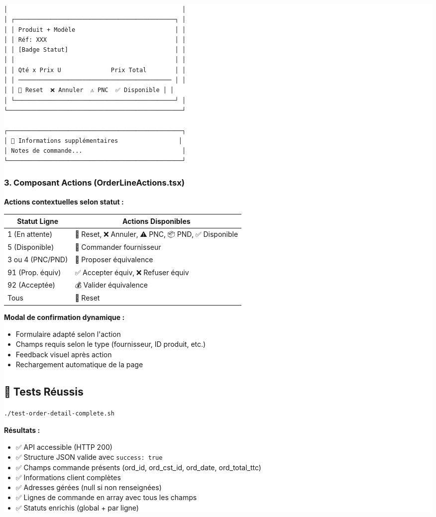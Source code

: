 ```
│                                                 │
│ ┌─────────────────────────────────────────────┐ │
│ │ Produit + Modèle                            │ │
│ │ Réf: XXX                                    │ │
│ │ [Badge Statut]                              │ │
│ │                                             │ │
│ │ Qté x Prix U              Prix Total        │ │
│ │ ─────────────────────────────────────────── │ │
│ │ 🔄 Reset  ❌ Annuler  ⚠️ PNC  ✅ Disponible │ │
│ └─────────────────────────────────────────────┘ │
└─────────────────────────────────────────────────┘

┌─────────────────────────────────────────────────┐
│ 📄 Informations supplémentaires                 │
│ Notes de commande...                            │
└─────────────────────────────────────────────────┘
```

### 3. Composant Actions (OrderLineActions.tsx)

**Actions contextuelles selon statut :**

| Statut Ligne | Actions Disponibles |
|-------------|-------------------|
| 1 (En attente) | 🔄 Reset, ❌ Annuler, ⚠️ PNC, 📦 PND, ✅ Disponible |
| 5 (Disponible) | 🛒 Commander fournisseur |
| 3 ou 4 (PNC/PND) | 🔄 Proposer équivalence |
| 91 (Prop. équiv) | ✅ Accepter équiv, ❌ Refuser équiv |
| 92 (Acceptée) | 💰 Valider équivalence |
| Tous | 🔄 Reset |

**Modal de confirmation dynamique :**
- Formulaire adapté selon l'action
- Champs requis selon le type (fournisseur, ID produit, etc.)
- Feedback visuel après action
- Rechargement automatique de la page

## 🧪 Tests Réussis

```bash
./test-order-detail-complete.sh
```

**Résultats :**
- ✅ API accessible (HTTP 200)
- ✅ Structure JSON valide avec `success: true`
- ✅ Champs commande présents (ord_id, ord_cst_id, ord_date, ord_total_ttc)
- ✅ Informations client complètes
- ✅ Adresses gérées (null si non renseignées)
- ✅ Lignes de commande en array avec tous les champs
- ✅ Statuts enrichis (global + par ligne)
